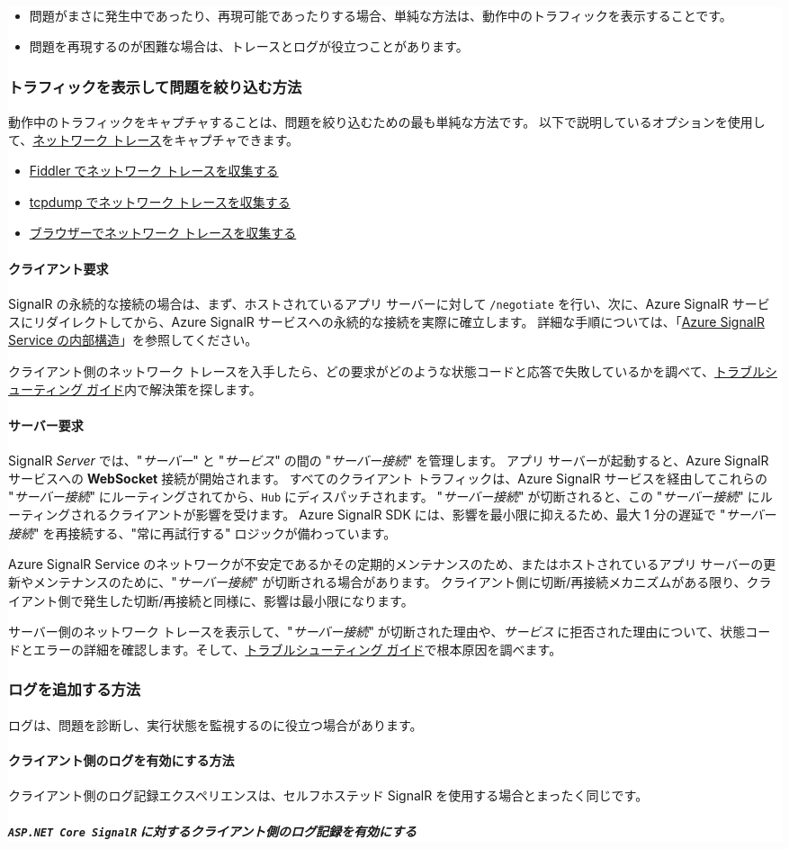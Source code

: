 * 問題がまさに発生中であったり、再現可能であったりする場合、単純な方法は、動作中のトラフィックを表示することです。 

* 問題を再現するのが困難な場合は、トレースとログが役立つことがあります。

### <a name="how-to-view-the-traffic-and-narrow-down-the-issue"></a>トラフィックを表示して問題を絞り込む方法

動作中のトラフィックをキャプチャすることは、問題を絞り込むための最も単純な方法です。 以下で説明しているオプションを使用して、[ネットワーク トレース](https://docs.microsoft.com/aspnet/core/signalr/diagnostics#network-traces)をキャプチャできます。

* [Fiddler でネットワーク トレースを収集する](https://docs.microsoft.com/aspnet/core/signalr/diagnostics#network-traces)

* [tcpdump でネットワーク トレースを収集する](https://docs.microsoft.com/aspnet/core/signalr/diagnostics#collect-a-network-trace-with-tcpdump-macos-and-linux-only)

* [ブラウザーでネットワーク トレースを収集する](https://docs.microsoft.com/aspnet/core/signalr/diagnostics#collect-a-network-trace-in-the-browser)

<a name="view_traffic_client"></a>

#### <a name="client-requests"></a>クライアント要求

SignalR の永続的な接続の場合は、まず、ホストされているアプリ サーバーに対して `/negotiate` を行い、次に、Azure SignalR サービスにリダイレクトしてから、Azure SignalR サービスへの永続的な接続を実際に確立します。 詳細な手順については、「[Azure SignalR Service の内部構造](https://github.com/Azure/azure-signalr/blob/dev/docs/internal.md)」を参照してください。

クライアント側のネットワーク トレースを入手したら、どの要求がどのような状態コードと応答で失敗しているかを調べて、[トラブルシューティング ガイド](https://docs.microsoft.com/azure/azure-signalr/signalr-howto-troubleshoot-guide)内で解決策を探します。

#### <a name="server-requests"></a>サーバー要求

SignalR *Server* では、"*サーバー*" と "*サービス*" の間の "*サーバー接続*" を管理します。 アプリ サーバーが起動すると、Azure SignalR サービスへの **WebSocket** 接続が開始されます。 すべてのクライアント トラフィックは、Azure SignalR サービスを経由してこれらの "*サーバー接続*" にルーティングされてから、`Hub` にディスパッチされます。 "*サーバー接続*" が切断されると、この "*サーバー接続*" にルーティングされるクライアントが影響を受けます。 Azure SignalR SDK には、影響を最小限に抑えるため、最大 1 分の遅延で "*サーバー接続*" を再接続する、"常に再試行する" ロジックが備わっています。

Azure SignalR Service のネットワークが不安定であるかその定期的メンテナンスのため、またはホストされているアプリ サーバーの更新やメンテナンスのために、"*サーバー接続*" が切断される場合があります。 クライアント側に切断/再接続メカニズムがある限り、クライアント側で発生した切断/再接続と同様に、影響は最小限になります。

サーバー側のネットワーク トレースを表示して、"*サーバー接続*" が切断された理由や、*サービス* に拒否された理由について、状態コードとエラーの詳細を確認します。そして、[トラブルシューティング ガイド](https://docs.microsoft.com/azure/azure-signalr/signalr-howto-troubleshoot-guide)で根本原因を調べます。


### <a name="how-to-add-logs"></a>ログを追加する方法

ログは、問題を診断し、実行状態を監視するのに役立つ場合があります。

<a name="add_logs_client"></a>

#### <a name="how-to-enable-client-side-log"></a>クライアント側のログを有効にする方法

クライアント側のログ記録エクスペリエンスは、セルフホステッド SignalR を使用する場合とまったく同じです。

##### <a name="enable-client-side-logging-for-aspnet-core-signalr"></a>`ASP.NET Core SignalR` に対するクライアント側のログ記録を有効にする
